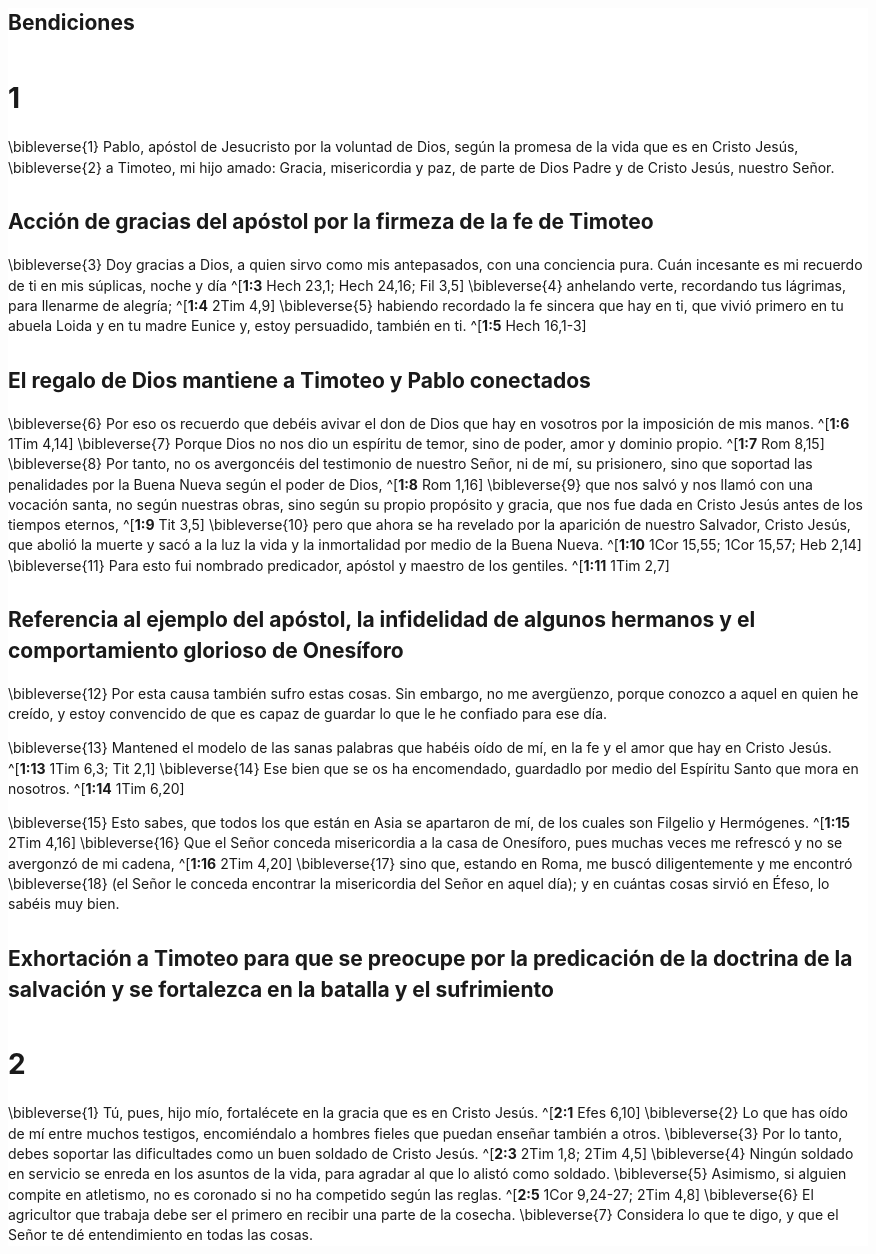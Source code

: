 ## Bendiciones
# 1
\bibleverse{1} Pablo, apóstol de Jesucristo por la voluntad de Dios, según la promesa de la vida que es en Cristo Jesús, \bibleverse{2} a Timoteo, mi hijo amado: Gracia, misericordia y paz, de parte de Dios Padre y de Cristo Jesús, nuestro Señor.

## Acción de gracias del apóstol por la firmeza de la fe de Timoteo
\bibleverse{3} Doy gracias a Dios, a quien sirvo como mis antepasados, con una conciencia pura. Cuán incesante es mi recuerdo de ti en mis súplicas, noche y día ^[**1:3** Hech 23,1; Hech 24,16; Fil 3,5] \bibleverse{4} anhelando verte, recordando tus lágrimas, para llenarme de alegría; ^[**1:4** 2Tim 4,9] \bibleverse{5} habiendo recordado la fe sincera que hay en ti, que vivió primero en tu abuela Loida y en tu madre Eunice y, estoy persuadido, también en ti. ^[**1:5** Hech 16,1-3]

## El regalo de Dios mantiene a Timoteo y Pablo conectados
\bibleverse{6} Por eso os recuerdo que debéis avivar el don de Dios que hay en vosotros por la imposición de mis manos. ^[**1:6** 1Tim 4,14] \bibleverse{7} Porque Dios no nos dio un espíritu de temor, sino de poder, amor y dominio propio. ^[**1:7** Rom 8,15] \bibleverse{8} Por tanto, no os avergoncéis del testimonio de nuestro Señor, ni de mí, su prisionero, sino que soportad las penalidades por la Buena Nueva según el poder de Dios, ^[**1:8** Rom 1,16] \bibleverse{9} que nos salvó y nos llamó con una vocación santa, no según nuestras obras, sino según su propio propósito y gracia, que nos fue dada en Cristo Jesús antes de los tiempos eternos, ^[**1:9** Tit 3,5] \bibleverse{10} pero que ahora se ha revelado por la aparición de nuestro Salvador, Cristo Jesús, que abolió la muerte y sacó a la luz la vida y la inmortalidad por medio de la Buena Nueva. ^[**1:10** 1Cor 15,55; 1Cor 15,57; Heb 2,14] \bibleverse{11} Para esto fui nombrado predicador, apóstol y maestro de los gentiles. ^[**1:11** 1Tim 2,7]

## Referencia al ejemplo del apóstol, la infidelidad de algunos hermanos y el comportamiento glorioso de Onesíforo
\bibleverse{12} Por esta causa también sufro estas cosas. Sin embargo, no me avergüenzo, porque conozco a aquel en quien he creído, y estoy convencido de que es capaz de guardar lo que le he confiado para ese día.

\bibleverse{13} Mantened el modelo de las sanas palabras que habéis oído de mí, en la fe y el amor que hay en Cristo Jesús. ^[**1:13** 1Tim 6,3; Tit 2,1] \bibleverse{14} Ese bien que se os ha encomendado, guardadlo por medio del Espíritu Santo que mora en nosotros. ^[**1:14** 1Tim 6,20]

\bibleverse{15} Esto sabes, que todos los que están en Asia se apartaron de mí, de los cuales son Filgelio y Hermógenes. ^[**1:15** 2Tim 4,16] \bibleverse{16} Que el Señor conceda misericordia a la casa de Onesíforo, pues muchas veces me refrescó y no se avergonzó de mi cadena, ^[**1:16** 2Tim 4,20] \bibleverse{17} sino que, estando en Roma, me buscó diligentemente y me encontró \bibleverse{18} (el Señor le conceda encontrar la misericordia del Señor en aquel día); y en cuántas cosas sirvió en Éfeso, lo sabéis muy bien.

## Exhortación a Timoteo para que se preocupe por la predicación de la doctrina de la salvación y se fortalezca en la batalla y el sufrimiento
# 2
\bibleverse{1} Tú, pues, hijo mío, fortalécete en la gracia que es en Cristo Jesús. ^[**2:1** Efes 6,10] \bibleverse{2} Lo que has oído de mí entre muchos testigos, encomiéndalo a hombres fieles que puedan enseñar también a otros. \bibleverse{3} Por lo tanto, debes soportar las dificultades como un buen soldado de Cristo Jesús. ^[**2:3** 2Tim 1,8; 2Tim 4,5] \bibleverse{4} Ningún soldado en servicio se enreda en los asuntos de la vida, para agradar al que lo alistó como soldado. \bibleverse{5} Asimismo, si alguien compite en atletismo, no es coronado si no ha competido según las reglas. ^[**2:5** 1Cor 9,24-27; 2Tim 4,8] \bibleverse{6} El agricultor que trabaja debe ser el primero en recibir una parte de la cosecha. \bibleverse{7} Considera lo que te digo, y que el Señor te dé entendimiento en todas las cosas.
